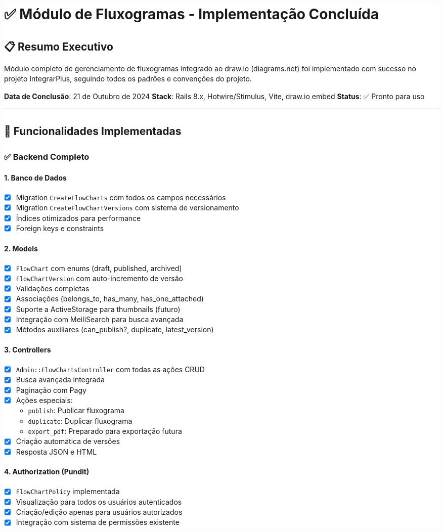 # ✅ Módulo de Fluxogramas - Implementação Concluída

## 📋 Resumo Executivo

Módulo completo de gerenciamento de fluxogramas integrado ao draw.io (diagrams.net) foi implementado com sucesso no projeto IntegrarPlus, seguindo todos os padrões e convenções do projeto.

**Data de Conclusão**: 21 de Outubro de 2024
**Stack**: Rails 8.x, Hotwire/Stimulus, Vite, draw.io embed
**Status**: ✅ Pronto para uso

---

## 🎯 Funcionalidades Implementadas

### ✅ Backend Completo

#### 1. Banco de Dados

- [x] Migration `CreateFlowCharts` com todos os campos necessários
- [x] Migration `CreateFlowChartVersions` com sistema de versionamento
- [x] Índices otimizados para performance
- [x] Foreign keys e constraints

#### 2. Models

- [x] `FlowChart` com enums (draft, published, archived)
- [x] `FlowChartVersion` com auto-incremento de versão
- [x] Validações completas
- [x] Associações (belongs_to, has_many, has_one_attached)
- [x] Suporte a ActiveStorage para thumbnails (futuro)
- [x] Integração com MeiliSearch para busca avançada
- [x] Métodos auxiliares (can_publish?, duplicate, latest_version)

#### 3. Controllers

- [x] `Admin::FlowChartsController` com todas as ações CRUD
- [x] Busca avançada integrada
- [x] Paginação com Pagy
- [x] Ações especiais:
  - `publish`: Publicar fluxograma
  - `duplicate`: Duplicar fluxograma
  - `export_pdf`: Preparado para exportação futura
- [x] Criação automática de versões
- [x] Resposta JSON e HTML

#### 4. Authorization (Pundit)

- [x] `FlowChartPolicy` implementada
- [x] Visualização para todos os usuários autenticados
- [x] Criação/edição apenas para usuários autorizados
- [x] Integração com sistema de permissões existente
